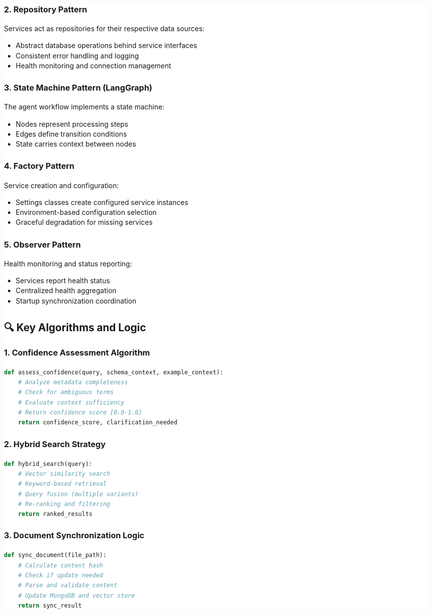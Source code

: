### 2. Repository Pattern
Services act as repositories for their respective data sources:
- Abstract database operations behind service interfaces
- Consistent error handling and logging
- Health monitoring and connection management

### 3. State Machine Pattern (LangGraph)
The agent workflow implements a state machine:
- Nodes represent processing steps
- Edges define transition conditions
- State carries context between nodes

### 4. Factory Pattern
Service creation and configuration:
- Settings classes create configured service instances
- Environment-based configuration selection
- Graceful degradation for missing services

### 5. Observer Pattern
Health monitoring and status reporting:
- Services report health status
- Centralized health aggregation
- Startup synchronization coordination

## 🔍 Key Algorithms and Logic

### 1. Confidence Assessment Algorithm
```python
def assess_confidence(query, schema_context, example_context):
    # Analyze metadata completeness
    # Check for ambiguous terms
    # Evaluate context sufficiency
    # Return confidence score [0.0-1.0]
    return confidence_score, clarification_needed
```

### 2. Hybrid Search Strategy
```python
def hybrid_search(query):
    # Vector similarity search
    # Keyword-based retrieval
    # Query fusion (multiple variants)
    # Re-ranking and filtering
    return ranked_results
```

### 3. Document Synchronization Logic
```python
def sync_document(file_path):
    # Calculate content hash
    # Check if update needed
    # Parse and validate content
    # Update MongoDB and vector store
    return sync_result
```
